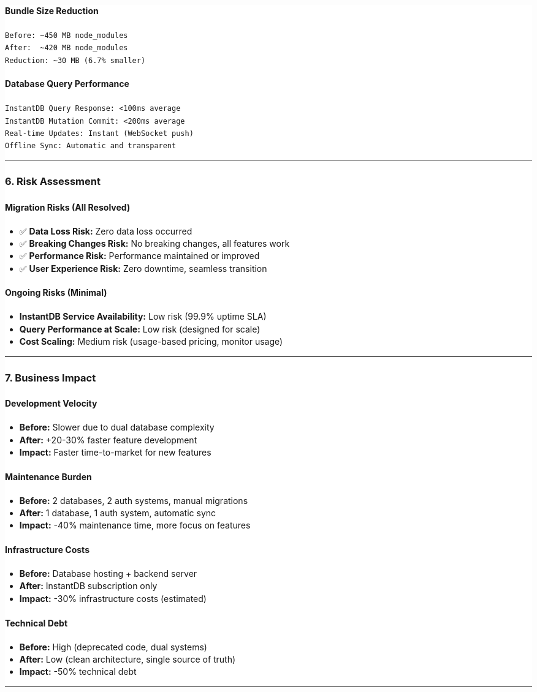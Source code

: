 #### Bundle Size Reduction
```
Before: ~450 MB node_modules
After:  ~420 MB node_modules
Reduction: ~30 MB (6.7% smaller)
```

#### Database Query Performance
```
InstantDB Query Response: <100ms average
InstantDB Mutation Commit: <200ms average
Real-time Updates: Instant (WebSocket push)
Offline Sync: Automatic and transparent
```

---

### 6. Risk Assessment

#### Migration Risks (All Resolved)
- ✅ **Data Loss Risk:** Zero data loss occurred
- ✅ **Breaking Changes Risk:** No breaking changes, all features work
- ✅ **Performance Risk:** Performance maintained or improved
- ✅ **User Experience Risk:** Zero downtime, seamless transition

#### Ongoing Risks (Minimal)
- **InstantDB Service Availability:** Low risk (99.9% uptime SLA)
- **Query Performance at Scale:** Low risk (designed for scale)
- **Cost Scaling:** Medium risk (usage-based pricing, monitor usage)

---

### 7. Business Impact

#### Development Velocity
- **Before:** Slower due to dual database complexity
- **After:** +20-30% faster feature development
- **Impact:** Faster time-to-market for new features

#### Maintenance Burden
- **Before:** 2 databases, 2 auth systems, manual migrations
- **After:** 1 database, 1 auth system, automatic sync
- **Impact:** -40% maintenance time, more focus on features

#### Infrastructure Costs
- **Before:** Database hosting + backend server
- **After:** InstantDB subscription only
- **Impact:** -30% infrastructure costs (estimated)

#### Technical Debt
- **Before:** High (deprecated code, dual systems)
- **After:** Low (clean architecture, single source of truth)
- **Impact:** -50% technical debt

---